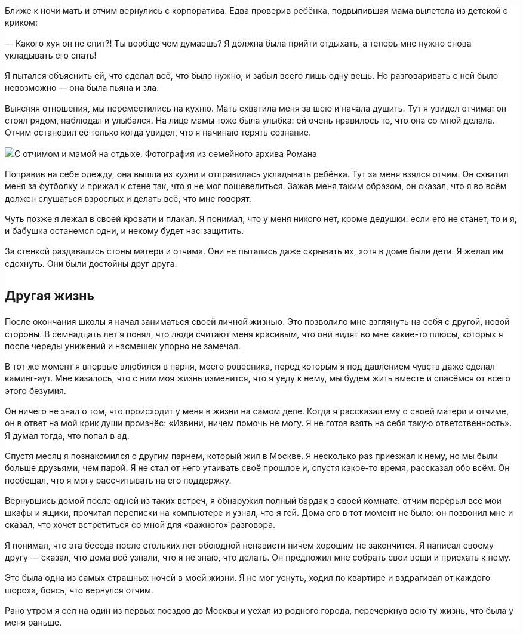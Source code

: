 Ближе к ночи мать и отчим вернулись с корпоратива. Едва проверив ребёнка, подвыпившая мама вылетела из детской с криком:

— Какого хуя он не спит?! Ты вообще чем думаешь? Я должна была прийти отдыхать, а теперь мне нужно снова укладывать его спать! 

Я пытался объяснить ей, что сделал всё, что было нужно, и забыл всего лишь одну вещь. Но разговаривать с ней было невозможно — она была пьяна и зла.

Выясняя отношения, мы переместились на кухню. Мать схватила меня за шею и начала душить. Тут я увидел отчима: он стоял рядом, наблюдал и улыбался. На лице мамы тоже была улыбка: ей очень нравилось то, что она со мной делала. Отчим остановил её только когда увидел, что я начинаю терять сознание. 

![](https://assets.discours.io/unsafe/900x/production/image/30facae0-8558-11ea-b5e4-6feb4726f205.jpg)С отчимом и мамой на отдыхе. Фотография из семейного архива Романа

Поправив на себе одежду, она вышла из кухни и отправилась укладывать ребёнка. Тут за меня взялся отчим. Он схватил меня за футболку и прижал к стене так, что я не мог пошевелиться. Зажав меня таким образом, он сказал, что я во всём должен слушаться взрослых и делать всё, что мне говорят.

Чуть позже я лежал в своей кровати и плакал. Я понимал, что у меня никого нет, кроме дедушки: если его не станет, то и я, и бабушка останемся одни, и некому будет нас защитить. 

За стенкой раздавались стоны матери и отчима. Они не пытались даже скрывать их, хотя в доме были дети. Я желал им сдохнуть. Они были достойны друг друга.

## Другая жизнь

После окончания школы я начал заниматься своей личной жизнью. Это позволило мне взглянуть на себя с другой, новой стороны. В семнадцать лет я понял, что люди считают меня красивым, что они видят во мне какие-то плюсы, которых я после череды унижений и насмешек упорно не замечал. 

В тот же момент я впервые влюбился в парня, моего ровесника, перед которым я под давлением чувств даже сделал каминг-аут. Мне казалось, что с ним моя жизнь изменится, что я уеду к нему, мы будем жить вместе и спасёмся от всего этого безумия. 

Он ничего не знал о том, что происходит у меня в жизни на самом деле. Когда я рассказал ему о своей матери и отчиме, он в ответ на мой крик души произнёс: «Извини, ничем помочь не могу. Я не готов взять на себя такую ответственность». Я думал тогда, что попал в ад.

Спустя месяц я познакомился с другим парнем, который жил в Москве. Я несколько раз приезжал к нему, но мы были больше друзьями, чем парой. Я не стал от него утаивать своё прошлое и, спустя какое-то время, рассказал обо всём. Он пообещал, что я могу рассчитывать на его поддержку.

Вернувшись домой после одной из таких встреч, я обнаружил полный бардак в своей комнате: отчим перерыл все мои шкафы и ящики, прочитал переписки на компьютере и узнал, что я гей. Дома его в тот момент не было: он позвонил мне и сказал, что хочет встретиться со мной для «важного» разговора. 

Я понимал, что эта беседа после стольких лет обоюдной ненависти ничем хорошим не закончится. Я написал своему другу — сказал, что дома всё узнали, что я не знаю, что делать. Он предложил мне собрать свои вещи и приехать к нему.

Это была одна из самых страшных ночей в моей жизни. Я не мог уснуть, ходил по квартире и вздрагивал от каждого шороха, боясь, что вернулся отчим. 

Рано утром я сел на один из первых поездов до Москвы и уехал из родного города, перечеркнув всю ту жизнь, что была у меня раньше.
